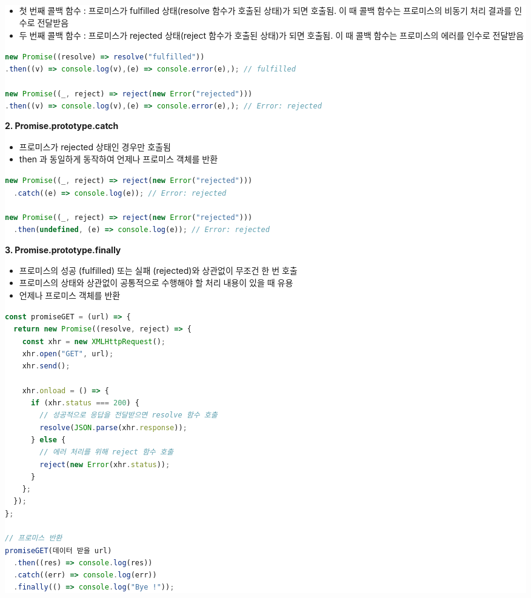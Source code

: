 -   첫 번째 콜백 함수 : 프로미스가 fulfilled 상태(resolve 함수가 호출된 상태)가 되면 호출됨. 이 때 콜백 함수는 프로미스의 비동기 처리 결과를 인수로 전달받음
-   두 번째 콜백 함수 : 프로미스가 rejected 상태(reject 함수가 호출된 상태)가 되면 호출됨. 이 때 콜백 함수는 프로미스의 에러를 인수로 전달받음

``` javascript
new Promise((resolve) => resolve("fulfilled"))
.then((v) => console.log(v),(e) => console.error(e),); // fulfilled

new Promise((_, reject) => reject(new Error("rejected")))
.then((v) => console.log(v),(e) => console.error(e),); // Error: rejected
```

**2\. Promise.prototype.catch**

-   프로미스가 rejected 상태인 경우만 호출됨
-   then 과 동일하게 동작하여 언제나 프로미스 객체를 반환

``` javascript
new Promise((_, reject) => reject(new Error("rejected")))
  .catch((e) => console.log(e)); // Error: rejected

new Promise((_, reject) => reject(new Error("rejected")))
  .then(undefined, (e) => console.log(e)); // Error: rejected
```

**3\. Promise.prototype.finally**

-   프로미스의 성공 (fulfilled) 또는 실패 (rejected)와 상관없이 무조건 한 번 호출
-   프로미스의 상태와 상관없이 공통적으로 수행해야 할 처리 내용이 있을 때 유용
-   언제나 프로미스 객체를 반환

``` javascript
const promiseGET = (url) => {
  return new Promise((resolve, reject) => {
    const xhr = new XMLHttpRequest();
    xhr.open("GET", url);
    xhr.send();

    xhr.onload = () => {
      if (xhr.status === 200) {
        // 성공적으로 응답을 전달받으면 resolve 함수 호출
        resolve(JSON.parse(xhr.response));
      } else {
        // 에러 처리를 위해 reject 함수 호출
        reject(new Error(xhr.status));
      }
    };
  });
};

// 프로미스 반환
promiseGET(데이터 받을 url)
  .then((res) => console.log(res))
  .catch((err) => console.log(err))
  .finally(() => console.log("Bye !"));
```

